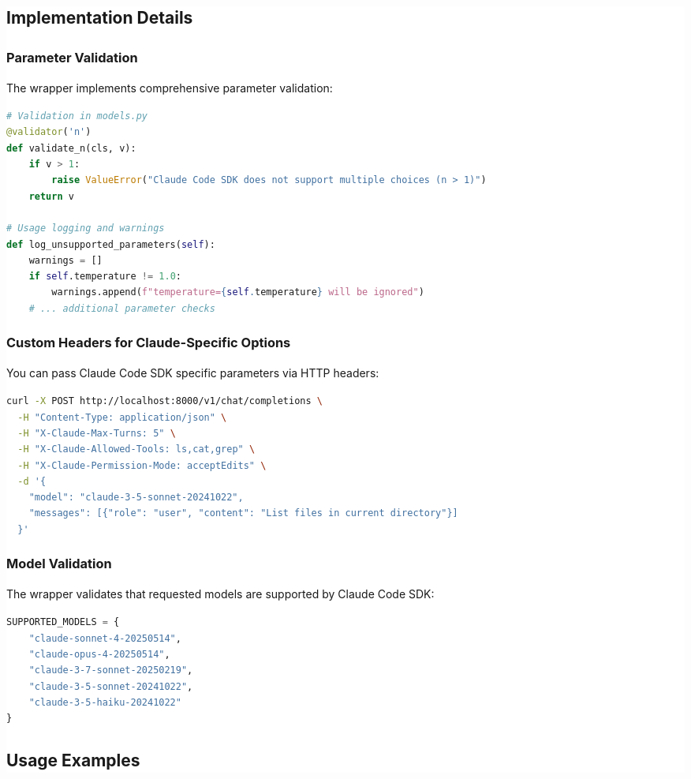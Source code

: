 ## Implementation Details

### Parameter Validation

The wrapper implements comprehensive parameter validation:

```python
# Validation in models.py
@validator('n')
def validate_n(cls, v):
    if v > 1:
        raise ValueError("Claude Code SDK does not support multiple choices (n > 1)")
    return v

# Usage logging and warnings
def log_unsupported_parameters(self):
    warnings = []
    if self.temperature != 1.0:
        warnings.append(f"temperature={self.temperature} will be ignored")
    # ... additional parameter checks
```

### Custom Headers for Claude-Specific Options

You can pass Claude Code SDK specific parameters via HTTP headers:

```bash
curl -X POST http://localhost:8000/v1/chat/completions \
  -H "Content-Type: application/json" \
  -H "X-Claude-Max-Turns: 5" \
  -H "X-Claude-Allowed-Tools: ls,cat,grep" \
  -H "X-Claude-Permission-Mode: acceptEdits" \
  -d '{
    "model": "claude-3-5-sonnet-20241022",
    "messages": [{"role": "user", "content": "List files in current directory"}]
  }'
```

### Model Validation

The wrapper validates that requested models are supported by Claude Code SDK:

```python
SUPPORTED_MODELS = {
    "claude-sonnet-4-20250514",
    "claude-opus-4-20250514", 
    "claude-3-7-sonnet-20250219",
    "claude-3-5-sonnet-20241022",
    "claude-3-5-haiku-20241022"
}
```

## Usage Examples

